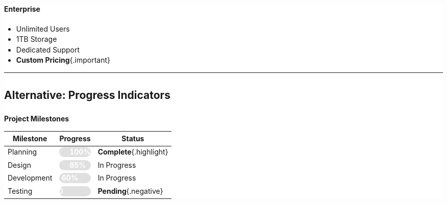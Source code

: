 </div>
<div class="card">

#### Enterprise
- Unlimited Users
- 1TB Storage
- Dedicated Support
- **Custom Pricing**{.important}

</div>
</div>

---

## Alternative: Progress Indicators

<style scoped>
.progress-table {
  width: 100%;
  margin: 20px 0;
}
.progress-bar {
  background: #e0e0e0;
  border-radius: 10px;
  height: 20px;
  overflow: hidden;
  position: relative;
}
.progress-fill {
  background: var(--color-accent-orange);
  height: 100%;
  display: flex;
  align-items: center;
  justify-content: flex-end;
  padding-right: 10px;
  color: white;
  font-size: 14px;
  font-weight: bold;
}
</style>

<div class="progress-table">

**Project Milestones**

| Milestone | Progress | Status |
|-----------|----------|--------|
| Planning | <div class="progress-bar"><div class="progress-fill" style="width: 100%">100%</div></div> | **Complete**{.highlight} |
| Design | <div class="progress-bar"><div class="progress-fill" style="width: 85%">85%</div></div> | In Progress |
| Development | <div class="progress-bar"><div class="progress-fill" style="width: 60%">60%</div></div> | In Progress |
| Testing | <div class="progress-bar"><div class="progress-fill" style="width: 20%">20%</div></div> | **Pending**{.negative} |

